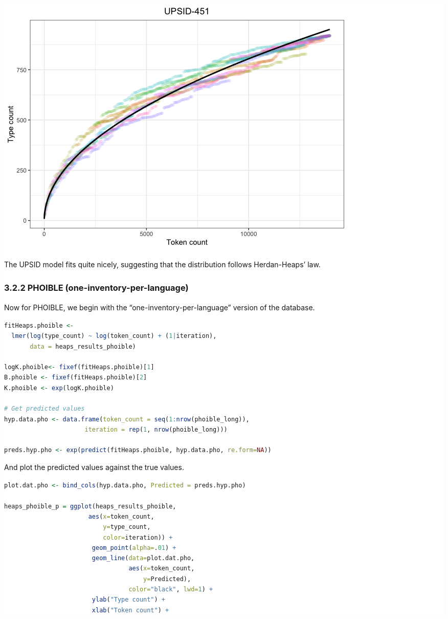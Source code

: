 ![](README_files/figure-gfm/heaps_upsid-1.png)

The UPSID model fits quite nicely, suggesting that the distribution
follows Herdan-Heaps’ law.

### 3.2.2 PHOIBLE (one-inventory-per-language)

Now for PHOIBLE, we begin with the “one-inventory-per-language” version
of the database.

``` r
fitHeaps.phoible <- 
  lmer(log(type_count) ~ log(token_count) + (1|iteration), 
       data = heaps_results_phoible)

logK.phoible<- fixef(fitHeaps.phoible)[1]
B.phoible <- fixef(fitHeaps.phoible)[2]
K.phoible <- exp(logK.phoible)

# Get predicted values
hyp.data.pho <- data.frame(token_count = seq(1:nrow(phoible_long)),
                      iteration = rep(1, nrow(phoible_long)))

preds.hyp.pho <- exp(predict(fitHeaps.phoible, hyp.data.pho, re.form=NA))
```

And plot the predicted values against the true values.

``` r
plot.dat.pho <- bind_cols(hyp.data.pho, Predicted = preds.hyp.pho)

heaps_phoible_p = ggplot(heaps_results_phoible, 
                       aes(x=token_count,
                           y=type_count,
                           color=iteration)) +
                        geom_point(alpha=.01) +
                        geom_line(data=plot.dat.pho, 
                                  aes(x=token_count,
                                      y=Predicted),
                                  color="black", lwd=1) +
                        ylab("Type count") +
                        xlab("Token count") +
```

[^1]: See Naumann ([2013](#ref-Naumann2013)) for a reassessment of the